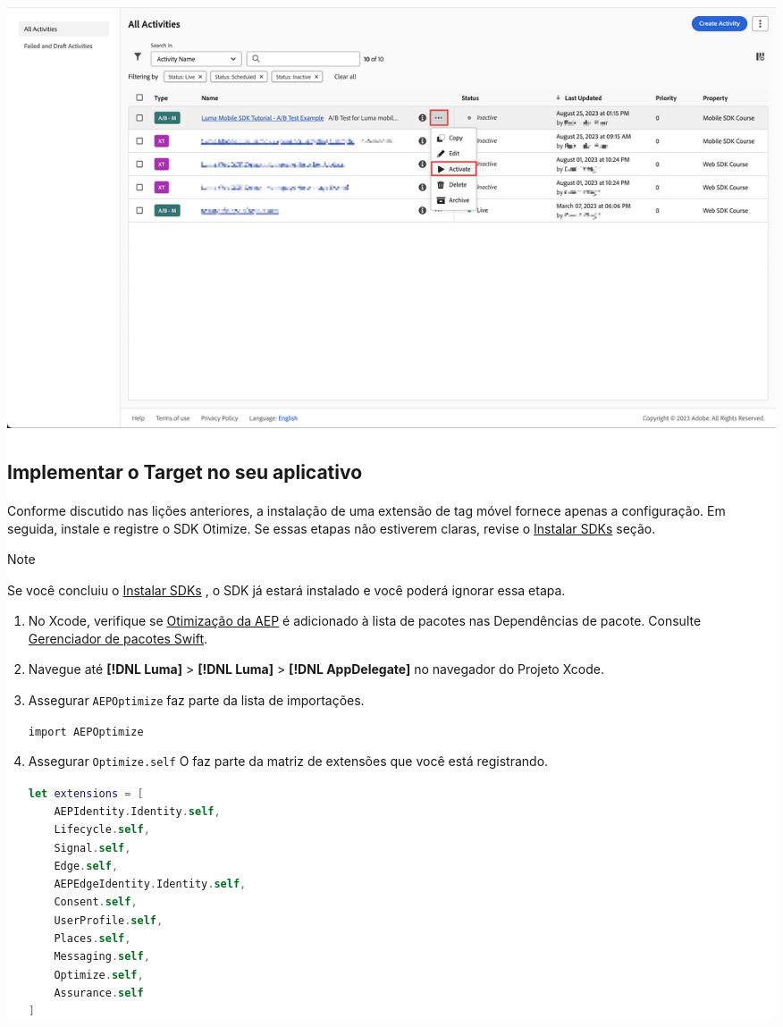    ![Ativar](assets/target-activate.png)


## Implementar o Target no seu aplicativo

Conforme discutido nas lições anteriores, a instalação de uma extensão de tag móvel fornece apenas a configuração. Em seguida, instale e registre o SDK Otimize. Se essas etapas não estiverem claras, revise o [Instalar SDKs](install-sdks.md) seção.

>[!NOTE]
>
>Se você concluiu o [Instalar SDKs](install-sdks.md) , o SDK já estará instalado e você poderá ignorar essa etapa.
>

1. No Xcode, verifique se [Otimização da AEP](https://github.com/adobe/aepsdk-messaging-ios.git) é adicionado à lista de pacotes nas Dependências de pacote. Consulte [Gerenciador de pacotes Swift](install-sdks.md#swift-package-manager).
1. Navegue até **[!DNL Luma]** > **[!DNL Luma]** > **[!DNL AppDelegate]** no navegador do Projeto Xcode.
1. Assegurar `AEPOptimize` faz parte da lista de importações.

   `import AEPOptimize`

1. Assegurar `Optimize.self` O faz parte da matriz de extensões que você está registrando.

   ```swift
   let extensions = [
       AEPIdentity.Identity.self,
       Lifecycle.self,
       Signal.self,
       Edge.self,
       AEPEdgeIdentity.Identity.self,
       Consent.self,
       UserProfile.self,
       Places.self,
       Messaging.self,
       Optimize.self,
       Assurance.self
   ]
   ```
